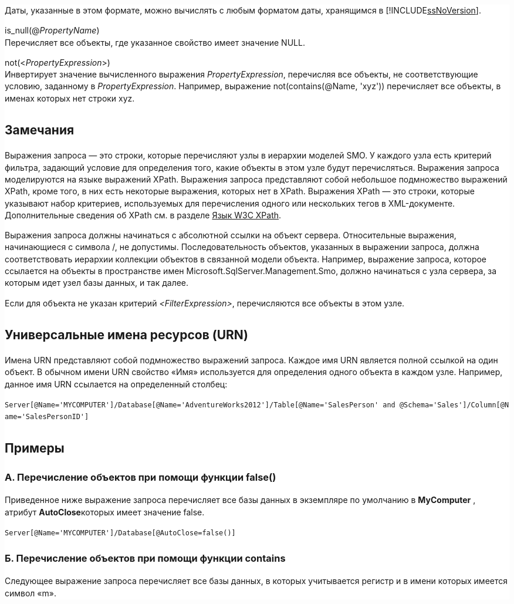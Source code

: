 Даты, указанные в этом формате, можно вычислять с любым форматом даты, хранящимся в [!INCLUDE[ssNoVersion](../includes/ssnoversion-md.md)].  
  
 is_null(@*PropertyName*)  
 Перечисляет все объекты, где указанное свойство имеет значение NULL.  
  
 not(\<*PropertyExpression*>)  
 Инвертирует значение вычисленного выражения *PropertyExpression*, перечисляя все объекты, не соответствующие условию, заданному в *PropertyExpression*. Например, выражение not(contains(@Name, 'xyz')) перечисляет все объекты, в именах которых нет строки xyz.  
  
## <a name="remarks"></a>Замечания  
 Выражения запроса — это строки, которые перечисляют узлы в иерархии моделей SMO. У каждого узла есть критерий фильтра, задающий условие для определения того, какие объекты в этом узле будут перечисляться. Выражения запроса моделируются на языке выражений XPath. Выражения запроса представляют собой небольшое подмножество выражений XPath, кроме того, в них есть некоторые выражения, которых нет в XPath. Выражения XPath — это строки, которые указывают набор критериев, используемых для перечисления одного или нескольких тегов в XML-документе. Дополнительные сведения об XPath см. в разделе [Язык W3C XPath](http://www.w3.org/TR/xpath20/).  
  
 Выражения запроса должны начинаться с абсолютной ссылки на объект сервера. Относительные выражения, начинающиеся с символа /, не допустимы. Последовательность объектов, указанных в выражении запроса, должна соответствовать иерархии коллекции объектов в связанной модели объекта. Например, выражение запроса, которое ссылается на объекты в пространстве имен Microsoft.SqlServer.Management.Smo, должно начинаться с узла сервера, за которым идет узел базы данных, и так далее.  
  
 Если для объекта не указан критерий *\<FilterExpression>*, перечисляются все объекты в этом узле.  
  
## <a name="uniform-resource-names-urn"></a>Универсальные имена ресурсов (URN)  
 Имена URN представляют собой подмножество выражений запроса. Каждое имя URN является полной ссылкой на один объект. В обычном имени URN свойство «Имя» используется для определения одного объекта в каждом узле. Например, данное имя URN ссылается на определенный столбец:  
  
```  
Server[@Name='MYCOMPUTER']/Database[@Name='AdventureWorks2012']/Table[@Name='SalesPerson' and @Schema='Sales']/Column[@Name='SalesPersonID']  
```  
  
## <a name="examples"></a>Примеры  
  
### <a name="a-enumerating-objects-using-false"></a>A. Перечисление объектов при помощи функции false()  
 Приведенное ниже выражение запроса перечисляет все базы данных в экземпляре по умолчанию в **MyComputer** , атрибут **AutoClose**которых имеет значение false.  
  
```  
Server[@Name='MYCOMPUTER']/Database[@AutoClose=false()]  
```  
  
### <a name="b-enumerating-objects-using-contains"></a>Б. Перечисление объектов при помощи функции contains  
 Следующее выражение запроса перечисляет все базы данных, в которых учитывается регистр и в имени которых имеется символ «m».  
  